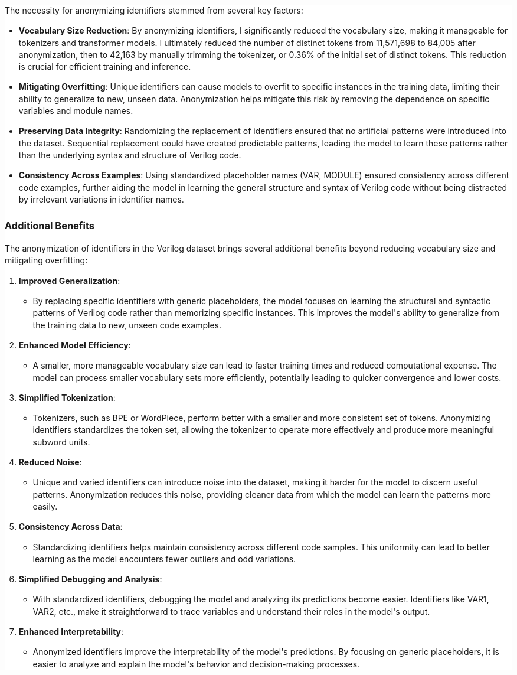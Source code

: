 The necessity for anonymizing identifiers stemmed from several key factors:

- **Vocabulary Size Reduction**: By anonymizing identifiers, I significantly reduced the vocabulary size, making it manageable for tokenizers and transformer models. I ultimately reduced the number of distinct tokens from 11,571,698 to 84,005 after anonymization, then to 42,163 by manually trimming the tokenizer, or 0.36% of the initial set of distinct tokens. This reduction is crucial for efficient training and inference.

- **Mitigating Overfitting**: Unique identifiers can cause models to overfit to specific instances in the training data, limiting their ability to generalize to new, unseen data. Anonymization helps mitigate this risk by removing the dependence on specific variables and module names.

- **Preserving Data Integrity**: Randomizing the replacement of identifiers ensured that no artificial patterns were introduced into the dataset. Sequential replacement could have created predictable patterns, leading the model to learn these patterns rather than the underlying syntax and structure of Verilog code.

- **Consistency Across Examples**: Using standardized placeholder names (VAR, MODULE) ensured consistency across different code examples, further aiding the model in learning the general structure and syntax of Verilog code without being distracted by irrelevant variations in identifier names.

### Additional Benefits

The anonymization of identifiers in the Verilog dataset brings several additional benefits beyond reducing vocabulary size and mitigating overfitting:

1. **Improved Generalization**:
   - By replacing specific identifiers with generic placeholders, the model focuses on learning the structural and syntactic patterns of Verilog code rather than memorizing specific instances. This improves the model's ability to generalize from the training data to new, unseen code examples.

2. **Enhanced Model Efficiency**:
   - A smaller, more manageable vocabulary size can lead to faster training times and reduced computational expense. The model can process smaller vocabulary sets more efficiently, potentially leading to quicker convergence and lower costs.

3. **Simplified Tokenization**:
   - Tokenizers, such as BPE or WordPiece, perform better with a smaller and more consistent set of tokens. Anonymizing identifiers standardizes the token set, allowing the tokenizer to operate more effectively and produce more meaningful subword units.

4. **Reduced Noise**:
   - Unique and varied identifiers can introduce noise into the dataset, making it harder for the model to discern useful patterns. Anonymization reduces this noise, providing cleaner data from which the model can learn the patterns more easily.

5. **Consistency Across Data**:
   - Standardizing identifiers helps maintain consistency across different code samples. This uniformity can lead to better learning as the model encounters fewer outliers and odd variations.

6. **Simplified Debugging and Analysis**:
   - With standardized identifiers, debugging the model and analyzing its predictions become easier. Identifiers like VAR1, VAR2, etc., make it straightforward to trace variables and understand their roles in the model's output.

7. **Enhanced Interpretability**:
   - Anonymized identifiers improve the interpretability of the model's predictions. By focusing on generic placeholders, it is easier to analyze and explain the model's behavior and decision-making processes.
